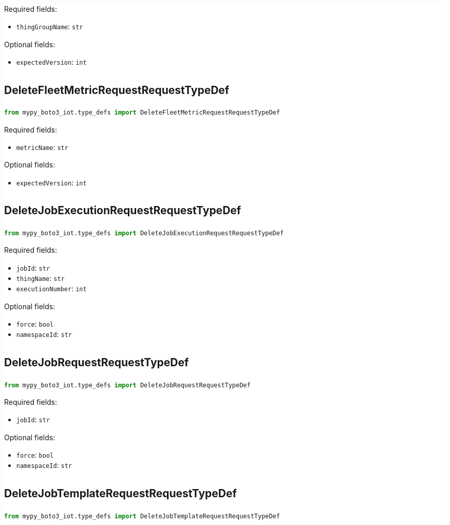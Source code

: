 Required fields:

- `thingGroupName`: `str`

Optional fields:

- `expectedVersion`: `int`

## DeleteFleetMetricRequestRequestTypeDef

```python
from mypy_boto3_iot.type_defs import DeleteFleetMetricRequestRequestTypeDef
```

Required fields:

- `metricName`: `str`

Optional fields:

- `expectedVersion`: `int`

## DeleteJobExecutionRequestRequestTypeDef

```python
from mypy_boto3_iot.type_defs import DeleteJobExecutionRequestRequestTypeDef
```

Required fields:

- `jobId`: `str`
- `thingName`: `str`
- `executionNumber`: `int`

Optional fields:

- `force`: `bool`
- `namespaceId`: `str`

## DeleteJobRequestRequestTypeDef

```python
from mypy_boto3_iot.type_defs import DeleteJobRequestRequestTypeDef
```

Required fields:

- `jobId`: `str`

Optional fields:

- `force`: `bool`
- `namespaceId`: `str`

## DeleteJobTemplateRequestRequestTypeDef

```python
from mypy_boto3_iot.type_defs import DeleteJobTemplateRequestRequestTypeDef
```
